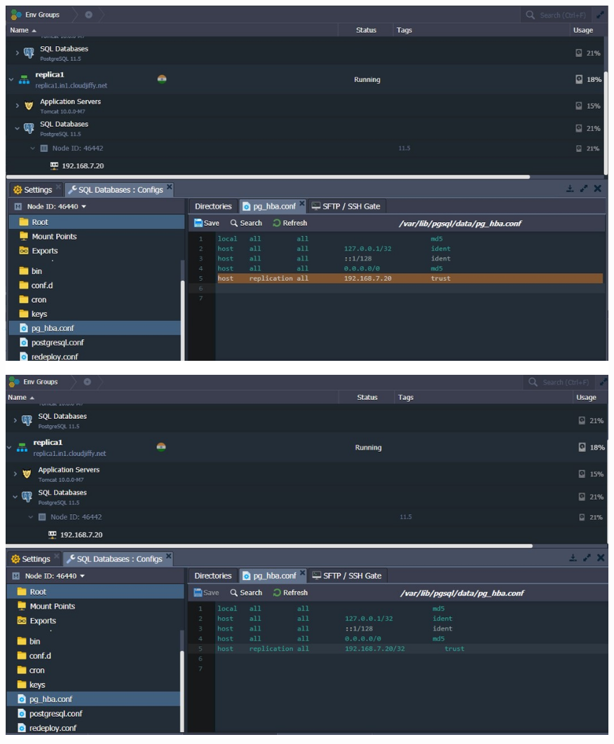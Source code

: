 ![replicas_12](src/Curso_de_PostgreSQL/replicas_12.jpg)

![replicas_13](src/Curso_de_PostgreSQL/replicas_13.jpg)
